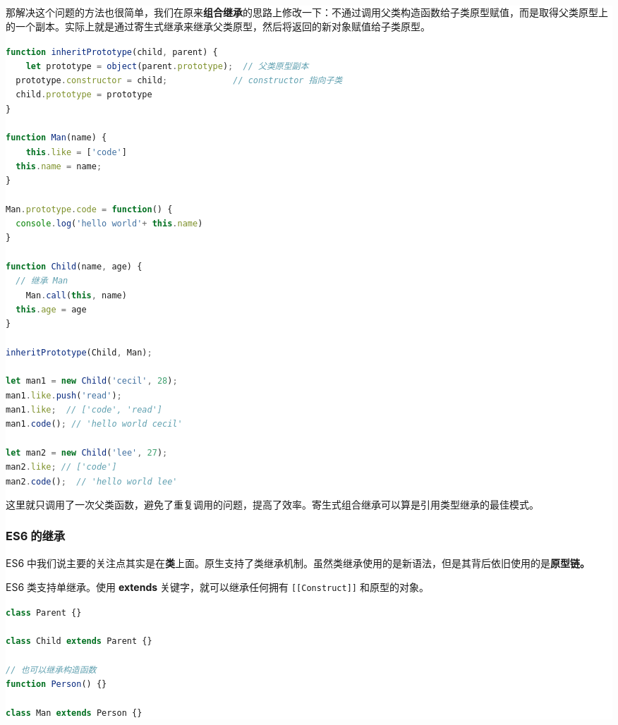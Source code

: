 那解决这个问题的方法也很简单，我们在原来**组合继承**的思路上修改一下：不通过调用父类构造函数给子类原型赋值，而是取得父类原型上的一个副本。实际上就是通过寄生式继承来继承父类原型，然后将返回的新对象赋值给子类原型。

```js
function inheritPrototype(child, parent) {
	let prototype = object(parent.prototype);  // 父类原型副本
  prototype.constructor = child;             // constructor 指向子类
  child.prototype = prototype
}

function Man(name) {
	this.like = ['code']
  this.name = name;
}

Man.prototype.code = function() {
  console.log('hello world'+ this.name)
}

function Child(name, age) {
  // 继承 Man
	Man.call(this, name)
  this.age = age
}

inheritPrototype(Child, Man);

let man1 = new Child('cecil', 28);
man1.like.push('read');
man1.like;  // ['code', 'read']
man1.code(); // 'hello world cecil'

let man2 = new Child('lee', 27);
man2.like; // ['code']
man2.code();  // 'hello world lee'
```

这里就只调用了一次父类函数，避免了重复调用的问题，提高了效率。寄生式组合继承可以算是引用类型继承的最佳模式。

### ES6 的继承

ES6 中我们说主要的关注点其实是在**类**上面。原生支持了类继承机制。虽然类继承使用的是新语法，但是其背后依旧使用的是**原型链。**

ES6 类支持单继承。使用 **extends** 关键字，就可以继承任何拥有 `[[Construct]]` 和原型的对象。

```js
class Parent {}

class Child extends Parent {}

// 也可以继承构造函数
function Person() {}

class Man extends Person {}
```
